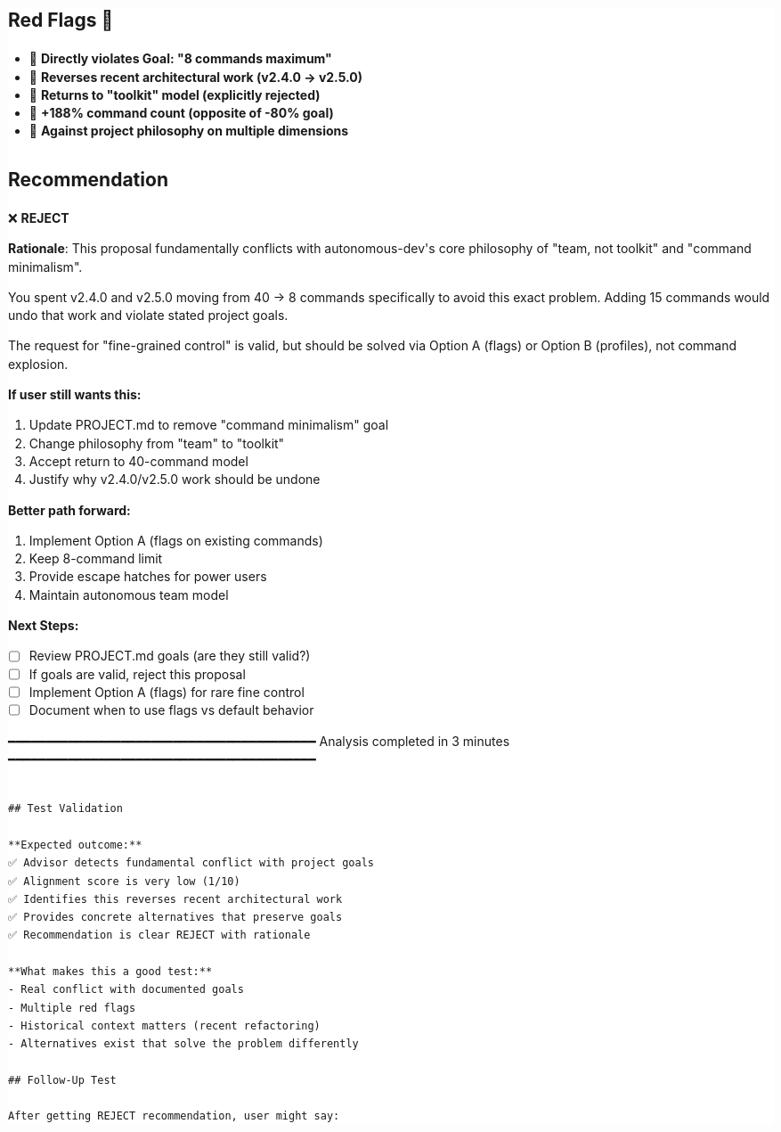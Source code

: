 ## Red Flags 🚩

- 🚩 **Directly violates Goal: "8 commands maximum"**
- 🚩 **Reverses recent architectural work (v2.4.0 → v2.5.0)**
- 🚩 **Returns to "toolkit" model (explicitly rejected)**
- 🚩 **+188% command count (opposite of -80% goal)**
- 🚩 **Against project philosophy on multiple dimensions**

## Recommendation

❌ **REJECT**

**Rationale**:
This proposal fundamentally conflicts with autonomous-dev's core 
philosophy of "team, not toolkit" and "command minimalism". 

You spent v2.4.0 and v2.5.0 moving from 40 → 8 commands specifically 
to avoid this exact problem. Adding 15 commands would undo that work 
and violate stated project goals.

The request for "fine-grained control" is valid, but should be 
solved via Option A (flags) or Option B (profiles), not command 
explosion.

**If user still wants this:**
1. Update PROJECT.md to remove "command minimalism" goal
2. Change philosophy from "team" to "toolkit"
3. Accept return to 40-command model
4. Justify why v2.4.0/v2.5.0 work should be undone

**Better path forward:**
1. Implement Option A (flags on existing commands)
2. Keep 8-command limit
3. Provide escape hatches for power users
4. Maintain autonomous team model

**Next Steps:**
- [ ] Review PROJECT.md goals (are they still valid?)
- [ ] If goals are valid, reject this proposal
- [ ] Implement Option A (flags) for rare fine control
- [ ] Document when to use flags vs default behavior

━━━━━━━━━━━━━━━━━━━━━━━━━━━━━━━━━━━━━━━━━
Analysis completed in 3 minutes
━━━━━━━━━━━━━━━━━━━━━━━━━━━━━━━━━━━━━━━━━
```

## Test Validation

**Expected outcome:**
✅ Advisor detects fundamental conflict with project goals
✅ Alignment score is very low (1/10)
✅ Identifies this reverses recent architectural work
✅ Provides concrete alternatives that preserve goals
✅ Recommendation is clear REJECT with rationale

**What makes this a good test:**
- Real conflict with documented goals
- Multiple red flags
- Historical context matters (recent refactoring)
- Alternatives exist that solve the problem differently

## Follow-Up Test

After getting REJECT recommendation, user might say:

```
